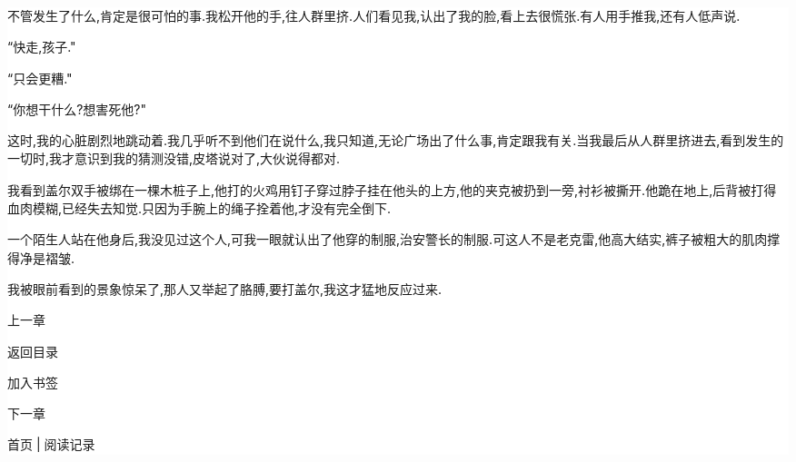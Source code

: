 不管发生了什么,肯定是很可怕的事.我松开他的手,往人群里挤.人们看见我,认出了我的脸,看上去很慌张.有人用手推我,还有人低声说.

“快走,孩子."

“只会更糟."

“你想干什么?想害死他?"

这时,我的心脏剧烈地跳动着.我几乎听不到他们在说什么,我只知道,无论广场出了什么事,肯定跟我有关.当我最后从人群里挤进去,看到发生的一切时,我才意识到我的猜测没错,皮塔说对了,大伙说得都对.

我看到盖尔双手被绑在一棵木桩子上,他打的火鸡用钉子穿过脖子挂在他头的上方,他的夹克被扔到一旁,衬衫被撕开.他跪在地上,后背被打得血肉模糊,已经失去知觉.只因为手腕上的绳子拴着他,才没有完全倒下.

一个陌生人站在他身后,我没见过这个人,可我一眼就认出了他穿的制服,治安警长的制服.可这人不是老克雷,他高大结实,裤子被粗大的肌肉撑得净是褶皱.

我被眼前看到的景象惊呆了,那人又举起了胳膊,要打盖尔,我这才猛地反应过来.

上一章

返回目录

加入书签

下一章

首页 | 阅读记录